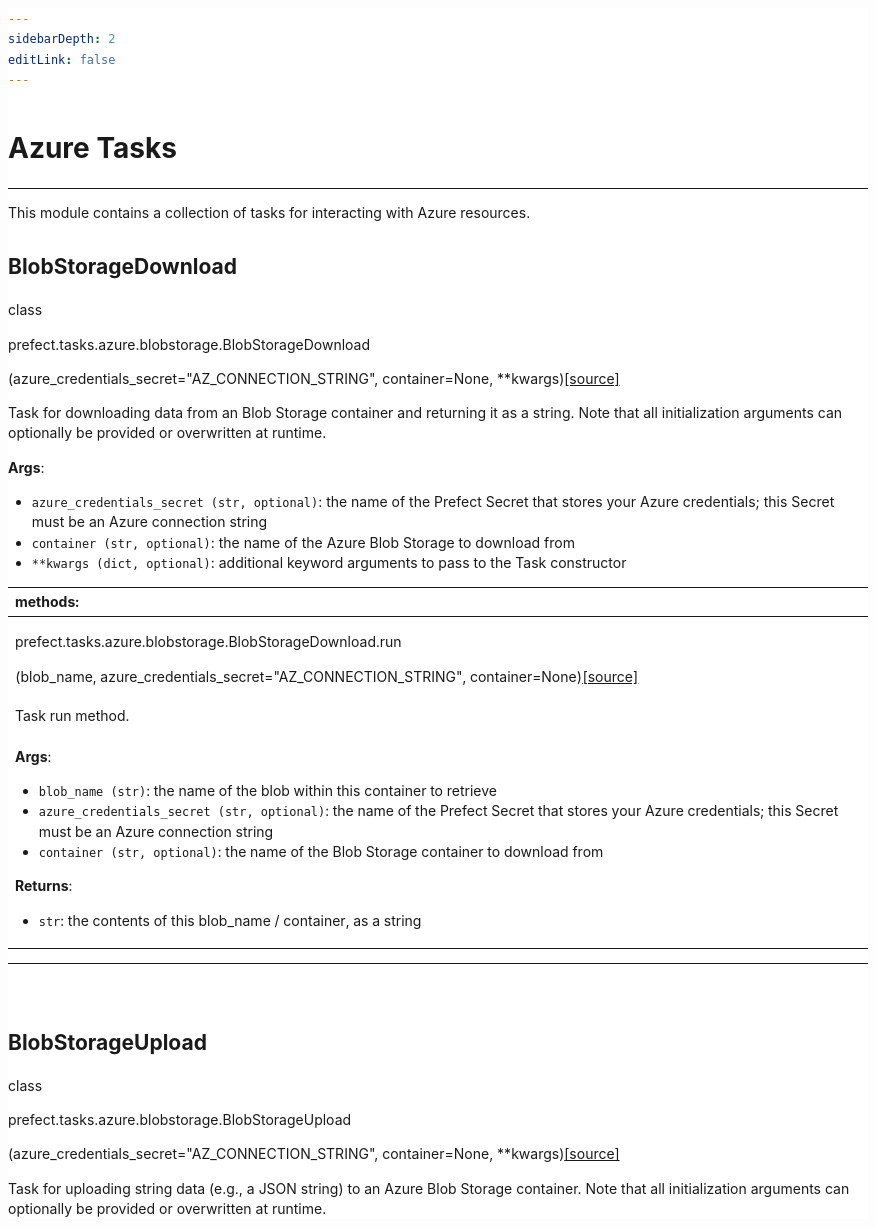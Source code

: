 ```yaml
---
sidebarDepth: 2
editLink: false
---
```

# Azure Tasks
---
This module contains a collection of tasks for interacting with Azure resources.
 ## BlobStorageDownload
 <div class='class-sig' id='prefect-tasks-azure-blobstorage-blobstoragedownload'><p class="prefect-sig">class </p><p class="prefect-class">prefect.tasks.azure.blobstorage.BlobStorageDownload</p>(azure_credentials_secret=&quot;AZ_CONNECTION_STRING&quot;, container=None, **kwargs)<span class="source"><a href="https://github.com/PrefectHQ/prefect/blob/master/src/prefect/tasks/azure/blobstorage.py#L10">[source]</a></span></div>

Task for downloading data from an Blob Storage container and returning it as a string. Note that all initialization arguments can optionally be provided or overwritten at runtime.

**Args**:     <ul class="args"><li class="args">`azure_credentials_secret (str, optional)`: the name of the Prefect Secret         that stores your Azure credentials; this Secret must be an Azure connection string     </li><li class="args">`container (str, optional)`: the name of the Azure Blob Storage to download from     </li><li class="args">`**kwargs (dict, optional)`: additional keyword arguments to pass to the         Task constructor</li></ul>

|methods: &nbsp;&nbsp;&nbsp;&nbsp;&nbsp;&nbsp;&nbsp;&nbsp;&nbsp;&nbsp;&nbsp;&nbsp;&nbsp;&nbsp;&nbsp;&nbsp;&nbsp;&nbsp;&nbsp;&nbsp;&nbsp;&nbsp;&nbsp;&nbsp;&nbsp;&nbsp;&nbsp;&nbsp;&nbsp;&nbsp;&nbsp;&nbsp;&nbsp;&nbsp;&nbsp;&nbsp;&nbsp;&nbsp;&nbsp;&nbsp;&nbsp;&nbsp;&nbsp;&nbsp;&nbsp;&nbsp;&nbsp;&nbsp;&nbsp;&nbsp;&nbsp;&nbsp;&nbsp;&nbsp;&nbsp;&nbsp;&nbsp;&nbsp;&nbsp;&nbsp;&nbsp;&nbsp;&nbsp;&nbsp;&nbsp;&nbsp;&nbsp;&nbsp;&nbsp;&nbsp;&nbsp;&nbsp;&nbsp;&nbsp;&nbsp;&nbsp;&nbsp;&nbsp;&nbsp;&nbsp;&nbsp;&nbsp;&nbsp;&nbsp;&nbsp;&nbsp;&nbsp;&nbsp;&nbsp;&nbsp;&nbsp;&nbsp;&nbsp;&nbsp;&nbsp;&nbsp;&nbsp;&nbsp;&nbsp;&nbsp;&nbsp;&nbsp;&nbsp;&nbsp;&nbsp;&nbsp;&nbsp;&nbsp;&nbsp;&nbsp;&nbsp;&nbsp;&nbsp;&nbsp;&nbsp;&nbsp;&nbsp;&nbsp;&nbsp;&nbsp;&nbsp;&nbsp;&nbsp;&nbsp;&nbsp;&nbsp;&nbsp;&nbsp;&nbsp;&nbsp;&nbsp;&nbsp;&nbsp;&nbsp;&nbsp;&nbsp;&nbsp;&nbsp;&nbsp;&nbsp;&nbsp;&nbsp;&nbsp;&nbsp;&nbsp;&nbsp;&nbsp;&nbsp;&nbsp;&nbsp;|
|:----|
 | <div class='method-sig' id='prefect-tasks-azure-blobstorage-blobstoragedownload-run'><p class="prefect-class">prefect.tasks.azure.blobstorage.BlobStorageDownload.run</p>(blob_name, azure_credentials_secret=&quot;AZ_CONNECTION_STRING&quot;, container=None)<span class="source"><a href="https://github.com/PrefectHQ/prefect/blob/master/src/prefect/tasks/azure/blobstorage.py#L33">[source]</a></span></div>
<p class="methods">Task run method.<br><br>**Args**:     <ul class="args"><li class="args">`blob_name (str)`: the name of the blob within this container to retrieve     </li><li class="args">`azure_credentials_secret (str, optional)`: the name of the Prefect Secret     that stores your Azure credentials; this Secret must be an Azure connection string     </li><li class="args">`container (str, optional)`: the name of the Blob Storage container to download from</li></ul> **Returns**:     <ul class="args"><li class="args">`str`: the contents of this blob_name / container, as a string</li></ul></p>|

---
<br>

 ## BlobStorageUpload
 <div class='class-sig' id='prefect-tasks-azure-blobstorage-blobstorageupload'><p class="prefect-sig">class </p><p class="prefect-class">prefect.tasks.azure.blobstorage.BlobStorageUpload</p>(azure_credentials_secret=&quot;AZ_CONNECTION_STRING&quot;, container=None, **kwargs)<span class="source"><a href="https://github.com/PrefectHQ/prefect/blob/master/src/prefect/tasks/azure/blobstorage.py#L69">[source]</a></span></div>

Task for uploading string data (e.g., a JSON string) to an Azure Blob Storage container. Note that all initialization arguments can optionally be provided or overwritten at runtime.
